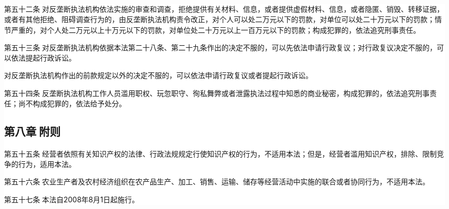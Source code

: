 第五十二条 对反垄断执法机构依法实施的审查和调查，拒绝提供有关材料、信息，或者提供虚假材料、信息，或者隐匿、销毁、转移证据，或者有其他拒绝、阻碍调查行为的，由反垄断执法机构责令改正，对个人可以处二万元以下的罚款，对单位可以处二十万元以下的罚款；情节严重的，对个人处二万元以上十万元以下的罚款，对单位处二十万元以上一百万元以下的罚款；构成犯罪的，依法追究刑事责任。

第五十三条 对反垄断执法机构依据本法第二十八条、第二十九条作出的决定不服的，可以先依法申请行政复议；对行政复议决定不服的，可以依法提起行政诉讼。

对反垄断执法机构作出的前款规定以外的决定不服的，可以依法申请行政复议或者提起行政诉讼。

第五十四条 反垄断执法机构工作人员滥用职权、玩忽职守、徇私舞弊或者泄露执法过程中知悉的商业秘密，构成犯罪的，依法追究刑事责任；尚不构成犯罪的，依法给予处分。

## 第八章 附则

第五十五条 经营者依照有关知识产权的法律、行政法规规定行使知识产权的行为，不适用本法；但是，经营者滥用知识产权，排除、限制竞争的行为，适用本法。

第五十六条 农业生产者及农村经济组织在农产品生产、加工、销售、运输、储存等经营活动中实施的联合或者协同行为，不适用本法。

第五十七条 本法自2008年8月1日起施行。

